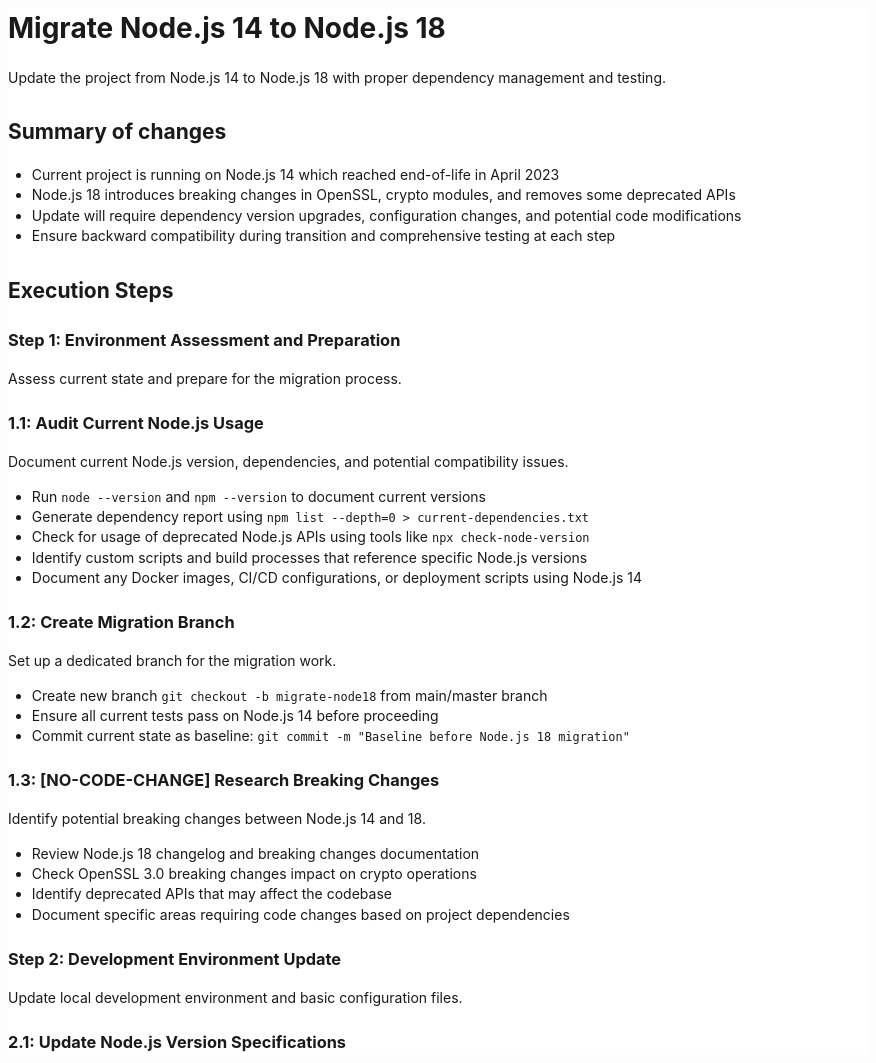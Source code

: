 # Migrate Node.js 14 to Node.js 18

Update the project from Node.js 14 to Node.js 18 with proper dependency management and testing.

## Summary of changes

- Current project is running on Node.js 14 which reached end-of-life in April 2023
- Node.js 18 introduces breaking changes in OpenSSL, crypto modules, and removes some deprecated APIs
- Update will require dependency version upgrades, configuration changes, and potential code modifications
- Ensure backward compatibility during transition and comprehensive testing at each step

## Execution Steps

### Step 1: Environment Assessment and Preparation

Assess current state and prepare for the migration process.

### 1.1: Audit Current Node.js Usage

Document current Node.js version, dependencies, and potential compatibility issues.

- Run `node --version` and `npm --version` to document current versions
- Generate dependency report using `npm list --depth=0 > current-dependencies.txt`
- Check for usage of deprecated Node.js APIs using tools like `npx check-node-version`
- Identify custom scripts and build processes that reference specific Node.js versions
- Document any Docker images, CI/CD configurations, or deployment scripts using Node.js 14

### 1.2: Create Migration Branch

Set up a dedicated branch for the migration work.

- Create new branch `git checkout -b migrate-node18` from main/master branch
- Ensure all current tests pass on Node.js 14 before proceeding
- Commit current state as baseline: `git commit -m "Baseline before Node.js 18 migration"`

### 1.3: [NO-CODE-CHANGE] Research Breaking Changes

Identify potential breaking changes between Node.js 14 and 18.

- Review Node.js 18 changelog and breaking changes documentation
- Check OpenSSL 3.0 breaking changes impact on crypto operations
- Identify deprecated APIs that may affect the codebase
- Document specific areas requiring code changes based on project dependencies

### Step 2: Development Environment Update

Update local development environment and basic configuration files.

### 2.1: Update Node.js Version Specifications
